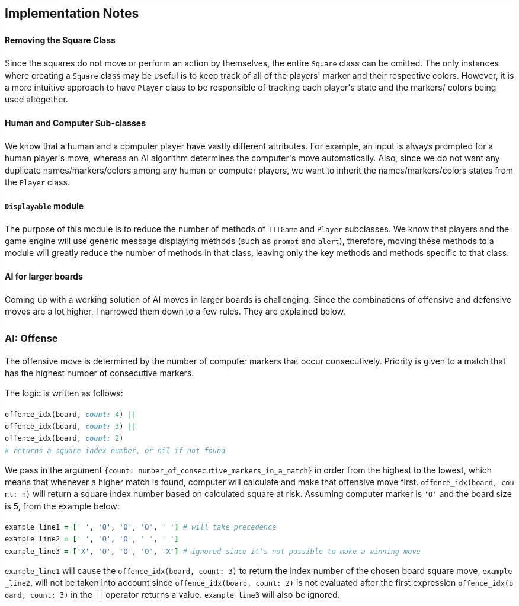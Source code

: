 ## Implementation Notes

#### Removing the Square Class
Since the squares do not move or perform an action by themselves, the entire `Square` class can be omitted. The only instances where creating a `Square` class may be useful is to keep track of all of the players' marker and their respective colors. However, it is a more intuitive approach to have `Player` class to be responsible of tracking each player's state and the markers/ colors being used altogether.

#### Human and Computer Sub-classes
We know that a human and a computer player have vastly different attributes. For example, an input is always prompted for a human player's move, whereas an AI algorithm determines the computer's move automatically. Also, since we do not want any duplicate names/markers/colors among any human or computer players, we want to inherit the names/markers/colors states from the `Player` class.

#### `Displayable` module
The purpose of this module is to reduce the number of methods of `TTTGame` and `Player` subclasses.
We know that players and the game engine will use generic message displaying methods (such as `prompt` and `alert`), therefore, moving these methods to a module will greatly reduce the number of methods in that class, leaving only the key methods and methods specific to that class.

#### AI for larger boards
Coming up with a working solution of AI moves in larger boards is challenging. Since the combinations of offensive and defensive moves are a lot higher, I narrowed them down to a few rules. They are explained below.

### AI: Offense
The offensive move is determined by the number of computer markers that occur consecutively.
Priority is given to a match that has the highest number of consecutive markers.

The logic is written as follows:

```ruby
offence_idx(board, count: 4) || 
offence_idx(board, count: 3) ||
offence_idx(board, count: 2)
# returns a square index number, or nil if not found
```

We pass in the argument `{count: number_of_consecutive_markers_in_a_match}` in order from the highest to the lowest, which means that whenever a higher match is found, computer will calculate and make that offensive move first. `offence_idx(board, count: n)` will return a square index number based on calculated square at risk. Assuming computer marker is `'O'` and the board size is 5, from the example below:

```ruby
example_line1 = [' ', 'O', 'O', 'O', ' '] # will take precedence
example_line2 = [' ', 'O', 'O', ' ', ' ']
example_line3 = ['X', 'O', 'O', 'O', 'X'] # ignored since it's not possible to make a winning move
```

`example_line1` will cause the `offence_idx(board, count: 3)` to return the index number of the chosen board square move, `example_line2`, will not be taken into account since `offence_idx(board, count: 2)` is not evaluated after the first expression `offence_idx(board, count: 3)` in the `||` operator returns a value. `example_line3` will also be ignored.
